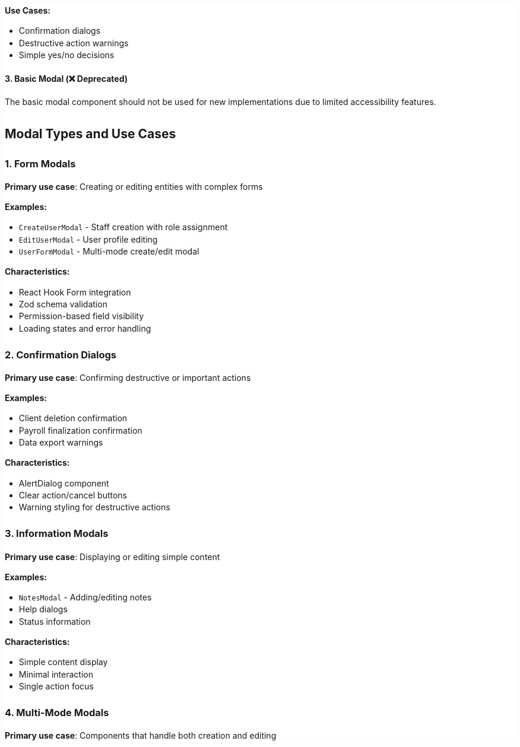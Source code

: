 **Use Cases:**
- Confirmation dialogs
- Destructive action warnings
- Simple yes/no decisions

#### 3. Basic Modal (❌ Deprecated)
The basic modal component should not be used for new implementations due to limited accessibility features.

## Modal Types and Use Cases

### 1. Form Modals
**Primary use case**: Creating or editing entities with complex forms

**Examples:**
- `CreateUserModal` - Staff creation with role assignment
- `EditUserModal` - User profile editing
- `UserFormModal` - Multi-mode create/edit modal

**Characteristics:**
- React Hook Form integration
- Zod schema validation
- Permission-based field visibility
- Loading states and error handling

### 2. Confirmation Dialogs
**Primary use case**: Confirming destructive or important actions

**Examples:**
- Client deletion confirmation
- Payroll finalization confirmation
- Data export warnings

**Characteristics:**
- AlertDialog component
- Clear action/cancel buttons
- Warning styling for destructive actions

### 3. Information Modals
**Primary use case**: Displaying or editing simple content

**Examples:**
- `NotesModal` - Adding/editing notes
- Help dialogs
- Status information

**Characteristics:**
- Simple content display
- Minimal interaction
- Single action focus

### 4. Multi-Mode Modals
**Primary use case**: Components that handle both creation and editing
